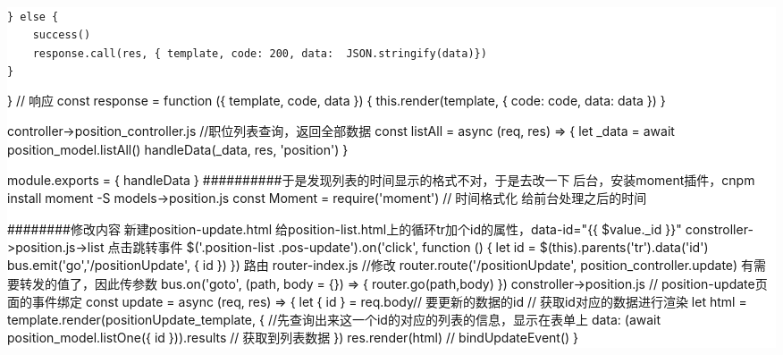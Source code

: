     } else {
        success()
        response.call(res, { template, code: 200, data:  JSON.stringify(data)})
    }
}
// 响应
const response = function ({ template, code, data }) {
    this.render(template, {
        code: code,
        data: data
    })
}

controller->position_controller.js
//职位列表查询，返回全部数据
const listAll = async (req, res) => {
    let _data = await position_model.listAll()
    handleData(_data, res, 'position')
}

module.exports = {
    handleData
}
##########于是发现列表的时间显示的格式不对，于是去改一下
    后台，安装moment插件，cnpm install moment -S
models->position.js
    const Moment = require('moment') // 时间格式化
给前台处理之后的时间


########修改内容
新建position-update.html
给position-list.html上的循环tr加个id的属性，data-id="{{ $value._id }}"
constroller->position.js->list
    点击跳转事件
    $('.position-list .pos-update').on('click', function () {
        let id = $(this).parents('tr').data('id')
        bus.emit('go','/positionUpdate', { id })
    })
路由  router-index.js
    //修改
    router.route('/positionUpdate', position_controller.update)
    有需要转发的值了，因此传参数
    bus.on('goto', (path, body = {}) => {
        router.go(path,body)
    })
constroller->position.js
    // position-update页面的事件绑定
    const update = async (req, res) => {
        let { id } = req.body// 要更新的数据的id
        // 获取id对应的数据进行渲染
        let html = template.render(positionUpdate_template, {
            //先查询出来这一个id的对应的列表的信息，显示在表单上
            data: (await position_model.listOne({ id })).results // 获取到列表数据
        })
        res.render(html)
        // bindUpdateEvent()
    }

